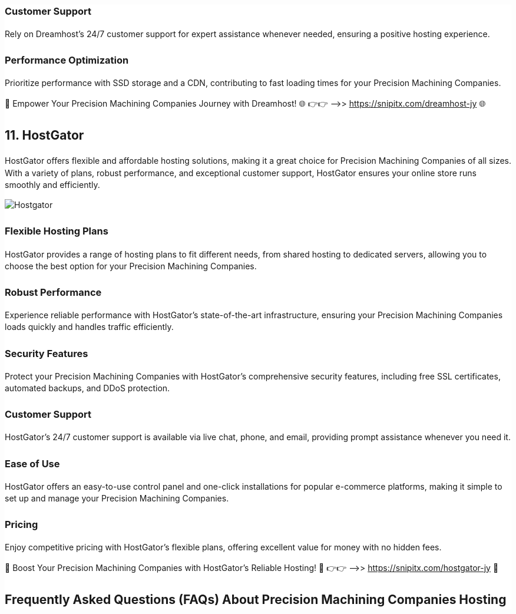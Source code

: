 ### Customer Support
Rely on Dreamhost’s 24/7 customer support for expert assistance whenever needed, ensuring a positive hosting experience.

### Performance Optimization
Prioritize performance with SSD storage and a CDN, contributing to fast loading times for your Precision Machining Companies.

🚀 Empower Your Precision Machining Companies Journey with Dreamhost! 🌐
👉👉 -->> https://snipitx.com/dreamhost-jy 🌐

## 11. HostGator

HostGator offers flexible and affordable hosting solutions, making it a great choice for Precision Machining Companies of all sizes. With a variety of plans, robust performance, and exceptional customer support, HostGator ensures your online store runs smoothly and efficiently.

![Hostgator](https://i.imgur.com/SNC0dSu.jpeg "Hostgator Hosting")

### Flexible Hosting Plans
HostGator provides a range of hosting plans to fit different needs, from shared hosting to dedicated servers, allowing you to choose the best option for your Precision Machining Companies.

### Robust Performance
Experience reliable performance with HostGator’s state-of-the-art infrastructure, ensuring your Precision Machining Companies loads quickly and handles traffic efficiently.

### Security Features
Protect your Precision Machining Companies with HostGator’s comprehensive security features, including free SSL certificates, automated backups, and DDoS protection.

### Customer Support
HostGator’s 24/7 customer support is available via live chat, phone, and email, providing prompt assistance whenever you need it.

### Ease of Use
HostGator offers an easy-to-use control panel and one-click installations for popular e-commerce platforms, making it simple to set up and manage your Precision Machining Companies.

### Pricing
Enjoy competitive pricing with HostGator’s flexible plans, offering excellent value for money with no hidden fees.

🌟 Boost Your Precision Machining Companies with HostGator’s Reliable Hosting! 🚀
👉👉 -->> https://snipitx.com/hostgator-jy 🚀

## Frequently Asked Questions (FAQs) About Precision Machining Companies Hosting

